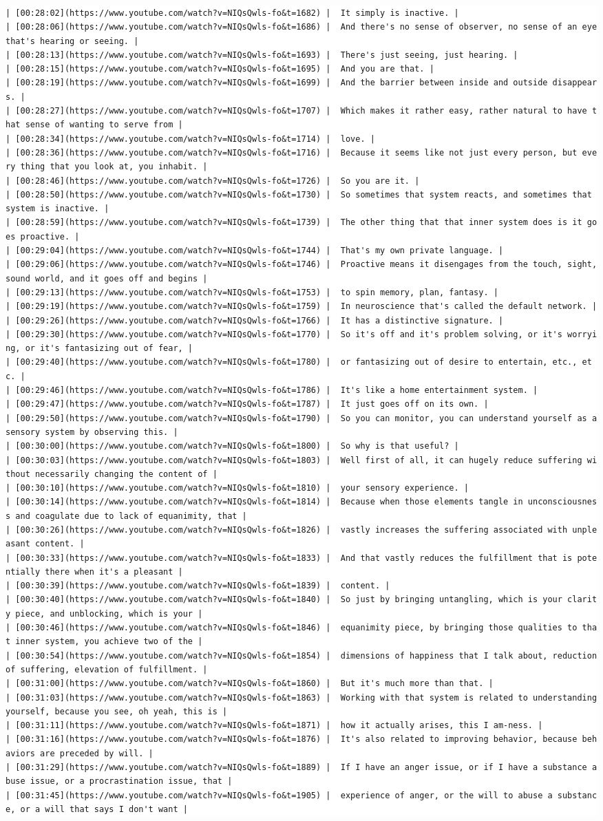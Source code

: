     | [00:28:02](https://www.youtube.com/watch?v=NIQsQwls-fo&t=1682) |  It simply is inactive. |
    | [00:28:06](https://www.youtube.com/watch?v=NIQsQwls-fo&t=1686) |  And there's no sense of observer, no sense of an eye that's hearing or seeing. |
    | [00:28:13](https://www.youtube.com/watch?v=NIQsQwls-fo&t=1693) |  There's just seeing, just hearing. |
    | [00:28:15](https://www.youtube.com/watch?v=NIQsQwls-fo&t=1695) |  And you are that. |
    | [00:28:19](https://www.youtube.com/watch?v=NIQsQwls-fo&t=1699) |  And the barrier between inside and outside disappears. |
    | [00:28:27](https://www.youtube.com/watch?v=NIQsQwls-fo&t=1707) |  Which makes it rather easy, rather natural to have that sense of wanting to serve from |
    | [00:28:34](https://www.youtube.com/watch?v=NIQsQwls-fo&t=1714) |  love. |
    | [00:28:36](https://www.youtube.com/watch?v=NIQsQwls-fo&t=1716) |  Because it seems like not just every person, but every thing that you look at, you inhabit. |
    | [00:28:46](https://www.youtube.com/watch?v=NIQsQwls-fo&t=1726) |  So you are it. |
    | [00:28:50](https://www.youtube.com/watch?v=NIQsQwls-fo&t=1730) |  So sometimes that system reacts, and sometimes that system is inactive. |
    | [00:28:59](https://www.youtube.com/watch?v=NIQsQwls-fo&t=1739) |  The other thing that that inner system does is it goes proactive. |
    | [00:29:04](https://www.youtube.com/watch?v=NIQsQwls-fo&t=1744) |  That's my own private language. |
    | [00:29:06](https://www.youtube.com/watch?v=NIQsQwls-fo&t=1746) |  Proactive means it disengages from the touch, sight, sound world, and it goes off and begins |
    | [00:29:13](https://www.youtube.com/watch?v=NIQsQwls-fo&t=1753) |  to spin memory, plan, fantasy. |
    | [00:29:19](https://www.youtube.com/watch?v=NIQsQwls-fo&t=1759) |  In neuroscience that's called the default network. |
    | [00:29:26](https://www.youtube.com/watch?v=NIQsQwls-fo&t=1766) |  It has a distinctive signature. |
    | [00:29:30](https://www.youtube.com/watch?v=NIQsQwls-fo&t=1770) |  So it's off and it's problem solving, or it's worrying, or it's fantasizing out of fear, |
    | [00:29:40](https://www.youtube.com/watch?v=NIQsQwls-fo&t=1780) |  or fantasizing out of desire to entertain, etc., etc. |
    | [00:29:46](https://www.youtube.com/watch?v=NIQsQwls-fo&t=1786) |  It's like a home entertainment system. |
    | [00:29:47](https://www.youtube.com/watch?v=NIQsQwls-fo&t=1787) |  It just goes off on its own. |
    | [00:29:50](https://www.youtube.com/watch?v=NIQsQwls-fo&t=1790) |  So you can monitor, you can understand yourself as a sensory system by observing this. |
    | [00:30:00](https://www.youtube.com/watch?v=NIQsQwls-fo&t=1800) |  So why is that useful? |
    | [00:30:03](https://www.youtube.com/watch?v=NIQsQwls-fo&t=1803) |  Well first of all, it can hugely reduce suffering without necessarily changing the content of |
    | [00:30:10](https://www.youtube.com/watch?v=NIQsQwls-fo&t=1810) |  your sensory experience. |
    | [00:30:14](https://www.youtube.com/watch?v=NIQsQwls-fo&t=1814) |  Because when those elements tangle in unconsciousness and coagulate due to lack of equanimity, that |
    | [00:30:26](https://www.youtube.com/watch?v=NIQsQwls-fo&t=1826) |  vastly increases the suffering associated with unpleasant content. |
    | [00:30:33](https://www.youtube.com/watch?v=NIQsQwls-fo&t=1833) |  And that vastly reduces the fulfillment that is potentially there when it's a pleasant |
    | [00:30:39](https://www.youtube.com/watch?v=NIQsQwls-fo&t=1839) |  content. |
    | [00:30:40](https://www.youtube.com/watch?v=NIQsQwls-fo&t=1840) |  So just by bringing untangling, which is your clarity piece, and unblocking, which is your |
    | [00:30:46](https://www.youtube.com/watch?v=NIQsQwls-fo&t=1846) |  equanimity piece, by bringing those qualities to that inner system, you achieve two of the |
    | [00:30:54](https://www.youtube.com/watch?v=NIQsQwls-fo&t=1854) |  dimensions of happiness that I talk about, reduction of suffering, elevation of fulfillment. |
    | [00:31:00](https://www.youtube.com/watch?v=NIQsQwls-fo&t=1860) |  But it's much more than that. |
    | [00:31:03](https://www.youtube.com/watch?v=NIQsQwls-fo&t=1863) |  Working with that system is related to understanding yourself, because you see, oh yeah, this is |
    | [00:31:11](https://www.youtube.com/watch?v=NIQsQwls-fo&t=1871) |  how it actually arises, this I am-ness. |
    | [00:31:16](https://www.youtube.com/watch?v=NIQsQwls-fo&t=1876) |  It's also related to improving behavior, because behaviors are preceded by will. |
    | [00:31:29](https://www.youtube.com/watch?v=NIQsQwls-fo&t=1889) |  If I have an anger issue, or if I have a substance abuse issue, or a procrastination issue, that |
    | [00:31:45](https://www.youtube.com/watch?v=NIQsQwls-fo&t=1905) |  experience of anger, or the will to abuse a substance, or a will that says I don't want |